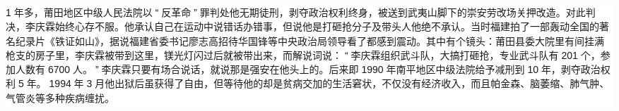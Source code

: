    <span class="s1" style="font-variant-numeric: normal; font-variant-east-asian: normal; font-stretch: normal; line-height: normal; font-family: Helvetica;">
    1
   </span>
   年多，莆田地区中级人民法院以
   <span class="s1" style="font-variant-numeric: normal; font-variant-east-asian: normal; font-stretch: normal; line-height: normal; font-family: Helvetica;">
    “
   </span>
   反革命
   <span class="s1" style="font-variant-numeric: normal; font-variant-east-asian: normal; font-stretch: normal; line-height: normal; font-family: Helvetica;">
    ”
   </span>
   罪判处他无期徒刑，剥夺政治权利终身，被送到武夷山脚下的崇安劳改场关押改造。对此判决，李庆霖始终心存不服。他承认自己在运动中说错话办错事，但说他是打砸抢分子及带头人他绝不承认。当时福建拍了一部轰动全国的著名纪录片《铁证如山》，据说福建省委书记廖志高招待华国锋等中央政治局领导看了都感到震动。其中有个镜头：莆田县委大院里有间挂满枪支的房子里，李庆霖被带到这里，镁光灯闪过后就被带出来，而解说词说：
   <span class="s1" style="font-variant-numeric: normal; font-variant-east-asian: normal; font-stretch: normal; line-height: normal; font-family: Helvetica;">
    “
   </span>
   李庆霖组织武斗队，大搞打砸抢，专业武斗队有
   <span class="s1" style="font-variant-numeric: normal; font-variant-east-asian: normal; font-stretch: normal; line-height: normal; font-family: Helvetica;">
    201
   </span>
   个，参加人数有
   <span class="s1" style="font-variant-numeric: normal; font-variant-east-asian: normal; font-stretch: normal; line-height: normal; font-family: Helvetica;">
    6700
   </span>
   人。
   <span class="s1" style="font-variant-numeric: normal; font-variant-east-asian: normal; font-stretch: normal; line-height: normal; font-family: Helvetica;">
    ”
   </span>
   李庆霖只要有场合说话，就说那是强安在他头上的。后来即
   <span class="s1" style="font-variant-numeric: normal; font-variant-east-asian: normal; font-stretch: normal; line-height: normal; font-family: Helvetica;">
    1990
   </span>
   年南平地区中级法院给予减刑到
   <span class="s1" style="font-variant-numeric: normal; font-variant-east-asian: normal; font-stretch: normal; line-height: normal; font-family: Helvetica;">
    10
   </span>
   年，剥夺政治权利
   <span class="s1" style="font-variant-numeric: normal; font-variant-east-asian: normal; font-stretch: normal; line-height: normal; font-family: Helvetica;">
    5
   </span>
   年。
   <span class="s1" style="font-variant-numeric: normal; font-variant-east-asian: normal; font-stretch: normal; line-height: normal; font-family: Helvetica;">
    1994
   </span>
   年
   <span class="s1" style="font-variant-numeric: normal; font-variant-east-asian: normal; font-stretch: normal; line-height: normal; font-family: Helvetica;">
    3
   </span>
   月他出狱后虽获得了自由，但等待他的却是贫病交加的生活窘状，不仅没有经济收入，而且帕金森、脑萎缩、肺气肿、气管炎等多种疾病缠扰。
  </p>